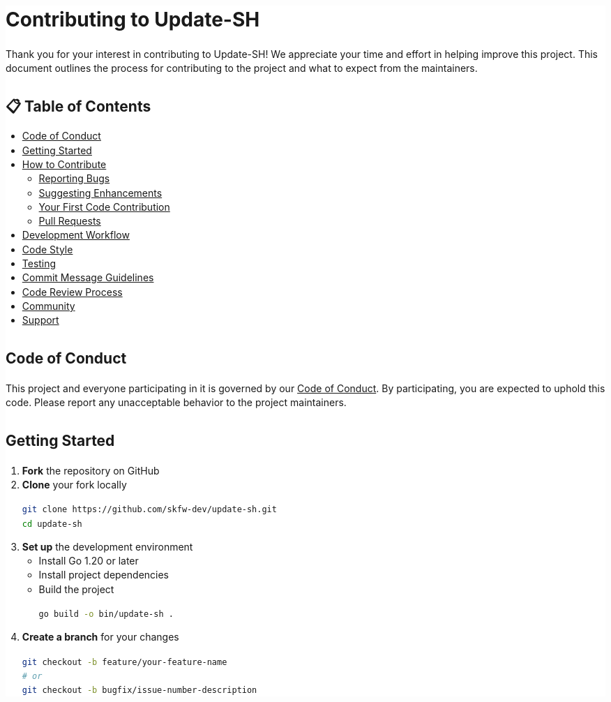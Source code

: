 # Contributing to Update-SH

Thank you for your interest in contributing to Update-SH! We appreciate your time and effort in helping improve this project. This document outlines the process for contributing to the project and what to expect from the maintainers.

## 📋 Table of Contents

- [Code of Conduct](#code-of-conduct)
- [Getting Started](#getting-started)
- [How to Contribute](#how-to-contribute)
  - [Reporting Bugs](#reporting-bugs)
  - [Suggesting Enhancements](#suggesting-enhancements)
  - [Your First Code Contribution](#your-first-code-contribution)
  - [Pull Requests](#pull-requests)
- [Development Workflow](#development-workflow)
- [Code Style](#code-style)
- [Testing](#testing)
- [Commit Message Guidelines](#commit-message-guidelines)
- [Code Review Process](#code-review-process)
- [Community](#community)
- [Support](#support)

## Code of Conduct

This project and everyone participating in it is governed by our [Code of Conduct](CODE_OF_CONDUCT.md). By participating, you are expected to uphold this code. Please report any unacceptable behavior to the project maintainers.

## Getting Started

1. **Fork** the repository on GitHub
2. **Clone** your fork locally
   ```bash
   git clone https://github.com/skfw-dev/update-sh.git
   cd update-sh
   ```
3. **Set up** the development environment
   - Install Go 1.20 or later
   - Install project dependencies
   - Build the project
     ```bash
     go build -o bin/update-sh .
     ```
4. **Create a branch** for your changes
   ```bash
   git checkout -b feature/your-feature-name
   # or
   git checkout -b bugfix/issue-number-description
   ```
